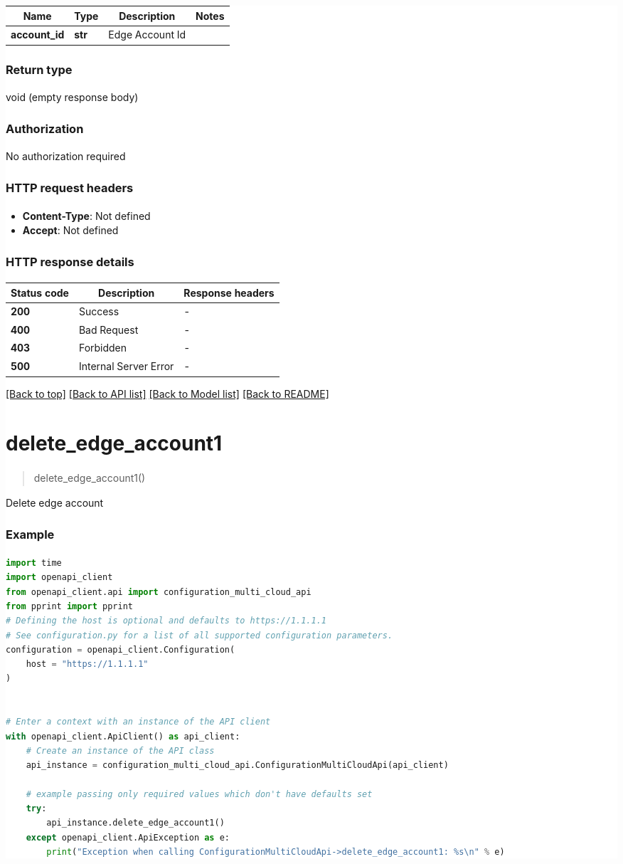 Name | Type | Description  | Notes
------------- | ------------- | ------------- | -------------
 **account_id** | **str**| Edge Account Id |

### Return type

void (empty response body)

### Authorization

No authorization required

### HTTP request headers

 - **Content-Type**: Not defined
 - **Accept**: Not defined


### HTTP response details

| Status code | Description | Response headers |
|-------------|-------------|------------------|
**200** | Success |  -  |
**400** | Bad Request |  -  |
**403** | Forbidden |  -  |
**500** | Internal Server Error |  -  |

[[Back to top]](#) [[Back to API list]](../README.md#documentation-for-api-endpoints) [[Back to Model list]](../README.md#documentation-for-models) [[Back to README]](../README.md)

# **delete_edge_account1**
> delete_edge_account1()



Delete edge account

### Example


```python
import time
import openapi_client
from openapi_client.api import configuration_multi_cloud_api
from pprint import pprint
# Defining the host is optional and defaults to https://1.1.1.1
# See configuration.py for a list of all supported configuration parameters.
configuration = openapi_client.Configuration(
    host = "https://1.1.1.1"
)


# Enter a context with an instance of the API client
with openapi_client.ApiClient() as api_client:
    # Create an instance of the API class
    api_instance = configuration_multi_cloud_api.ConfigurationMultiCloudApi(api_client)

    # example passing only required values which don't have defaults set
    try:
        api_instance.delete_edge_account1()
    except openapi_client.ApiException as e:
        print("Exception when calling ConfigurationMultiCloudApi->delete_edge_account1: %s\n" % e)
```
